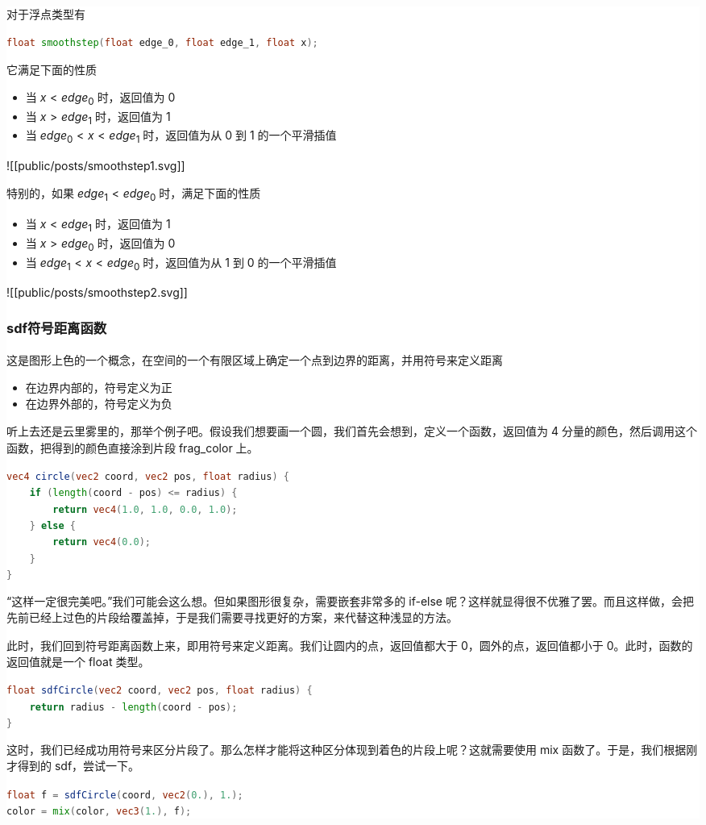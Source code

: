 对于浮点类型有

```glsl
float smoothstep(float edge_0, float edge_1, float x);
```

它满足下面的性质

- 当 $x<edge_0$ 时，返回值为 0
- 当 $x>edge_1$ 时，返回值为 1
- 当 $edge_0 < x < edge_1$ 时，返回值为从 0 到 1 的一个平滑插值

![[public/posts/smoothstep1.svg]]

特别的，如果 $edge_1 < edge_0$ 时，满足下面的性质

- 当 $x<edge_1$ 时，返回值为 1
- 当 $x>edge_0$ 时，返回值为 0
- 当 $edge_1 < x < edge_0$ 时，返回值为从 1 到 0 的一个平滑插值

![[public/posts/smoothstep2.svg]]


### sdf符号距离函数

这是图形上色的一个概念，在空间的一个有限区域上确定一个点到边界的距离，并用符号来定义距离

- 在边界内部的，符号定义为正
- 在边界外部的，符号定义为负

听上去还是云里雾里的，那举个例子吧。假设我们想要画一个圆，我们首先会想到，定义一个函数，返回值为 4 分量的颜色，然后调用这个函数，把得到的颜色直接涂到片段 frag_color 上。

```glsl
vec4 circle(vec2 coord, vec2 pos, float radius) {
    if (length(coord - pos) <= radius) {
        return vec4(1.0, 1.0, 0.0, 1.0);
    } else {
        return vec4(0.0);
    }
}
```

“这样一定很完美吧。”我们可能会这么想。但如果图形很复杂，需要嵌套非常多的 if-else 呢？这样就显得很不优雅了罢。而且这样做，会把先前已经上过色的片段给覆盖掉，于是我们需要寻找更好的方案，来代替这种浅显的方法。

此时，我们回到符号距离函数上来，即用符号来定义距离。我们让圆内的点，返回值都大于 0，圆外的点，返回值都小于 0。此时，函数的返回值就是一个 float 类型。

```glsl
float sdfCircle(vec2 coord, vec2 pos, float radius) {
    return radius - length(coord - pos);
}
```

这时，我们已经成功用符号来区分片段了。那么怎样才能将这种区分体现到着色的片段上呢？这就需要使用 mix 函数了。于是，我们根据刚才得到的 sdf，尝试一下。

```glsl
float f = sdfCircle(coord, vec2(0.), 1.);
color = mix(color, vec3(1.), f);
```
